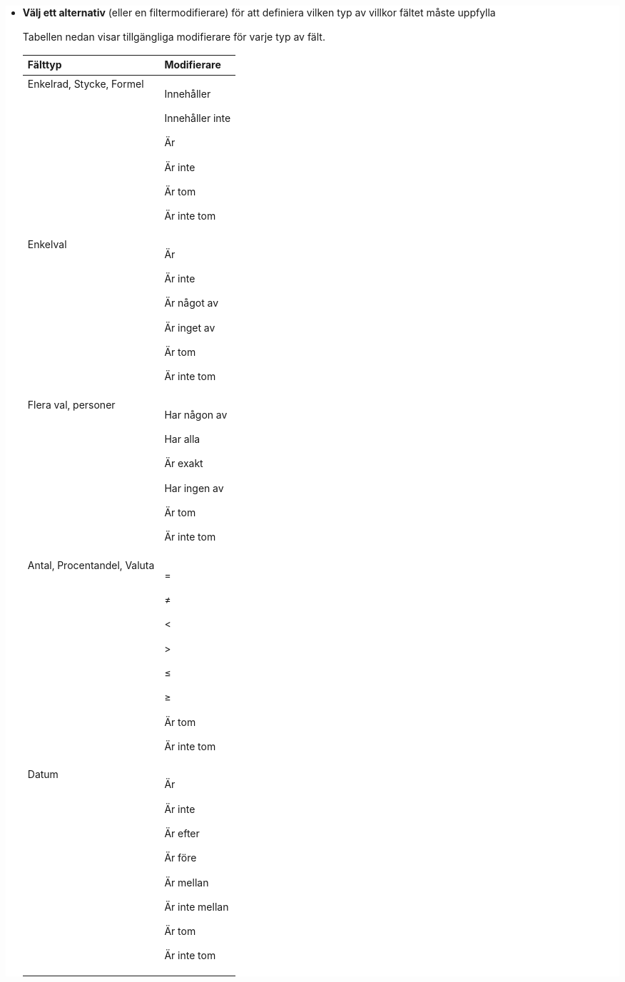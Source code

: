    * **Välj ett alternativ** (eller en filtermodifierare) för att definiera vilken typ av villkor fältet måste uppfylla

     Tabellen nedan visar tillgängliga modifierare för varje typ av fält.

     <table>
        <thead>
        <tr>
            <th><b>Fälttyp</b></th>
            <th><b>Modifierare</b></th>
        </tr>
        </thead>
        <tbody>
        <tr>
            <td>Enkelrad, Stycke, Formel </td>
            <td><p>Innehåller</p>
            <p>Innehåller inte</p>
            <p>Är</p>
            <p>Är inte</p>
            <p>Är tom</p>
            <p>Är inte tom</p></td>
        </tr>
        <tr><td>Enkelval</td>
            <td><p>Är</p>
            <p>Är inte</p>
            <p>Är något av</p>
            <p>Är inget av</p>
            <p>Är tom</p>
            <p>Är inte tom</p></td>
        </tr>
        <tr>
            <td>Flera val, personer</td>
            <td><p>Har någon av</p>
            <p>Har alla</p>
            <p>Är exakt</p>
            <p>Har ingen av</p>
            <p>Är tom</p>
            <p>Är inte tom</p></td>
        </tr>
        <tr>
            <td>Antal, Procentandel, Valuta</td>
            <td><p>=</p>
            <p>≠</p>
            <p> &lt; </p>
            <p>&gt;</p>
            <p>≤</p>
            <p>≥</p>
            <p>Är tom</p>
            <p>Är inte tom</p></td>
        </tr>
        <tr>
            <td>Datum</td>
            <td><p>Är</p>
            <p>Är inte</p>
            <p>Är efter</p>
            <p>Är före</p>
            <p>Är mellan</p><p>Är inte mellan</p>
            <p>Är tom</p><p>Är inte tom</p></td>
        </tr>
